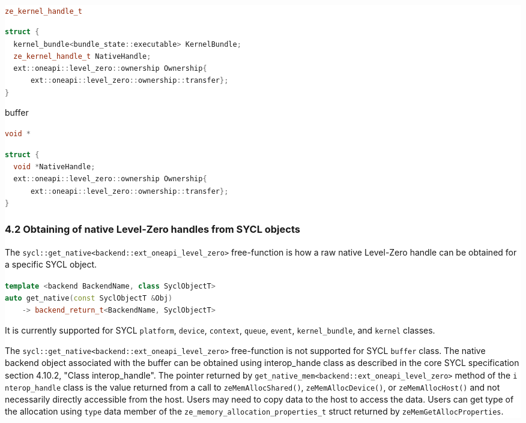 ``` C++
ze_kernel_handle_t
```
</td>
<td>

``` C++
struct {
  kernel_bundle<bundle_state::executable> KernelBundle;
  ze_kernel_handle_t NativeHandle;
  ext::oneapi::level_zero::ownership Ownership{
      ext::oneapi::level_zero::ownership::transfer};
}
```
</td>
</tr><tr>
<td>buffer</td>
<td>

``` C++
void *
```
</td>
<td>

``` C++
struct {
  void *NativeHandle;
  ext::oneapi::level_zero::ownership Ownership{
      ext::oneapi::level_zero::ownership::transfer};
}
```
</td>
</tr>
</table>

### 4.2 Obtaining of native Level-Zero handles from SYCL objects
                
The ```sycl::get_native<backend::ext_oneapi_level_zero>``` free-function is how a raw native Level-Zero handle can be obtained
for a specific SYCL object.
``` C++
template <backend BackendName, class SyclObjectT>
auto get_native(const SyclObjectT &Obj)
    -> backend_return_t<BackendName, SyclObjectT>
```
It is currently supported for SYCL ```platform```, ```device```, ```context```, ```queue```, ```event```,
```kernel_bundle```, and ```kernel``` classes. 

The ```sycl::get_native<backend::ext_oneapi_level_zero>```
free-function is not supported for SYCL ```buffer``` class. The native backend object associated with the
buffer can be obtained using interop_hande class as described in the core SYCL specification section
4.10.2, "Class interop_handle". 
The pointer returned by ```get_native_mem<backend::ext_oneapi_level_zero>``` method of the ```interop_handle```
class is the value returned from a call to <code>zeMemAllocShared()</code>, <code>zeMemAllocDevice()</code>,
or <code>zeMemAllocHost()</code> and not necessarily directly accessible from the host.  Users may need to copy
data to the host to access the data. Users can get type of the allocation using ```type``` data member of the 
```ze_memory_allocation_properties_t``` struct returned by ```zeMemGetAllocProperties```.

``` C++
```